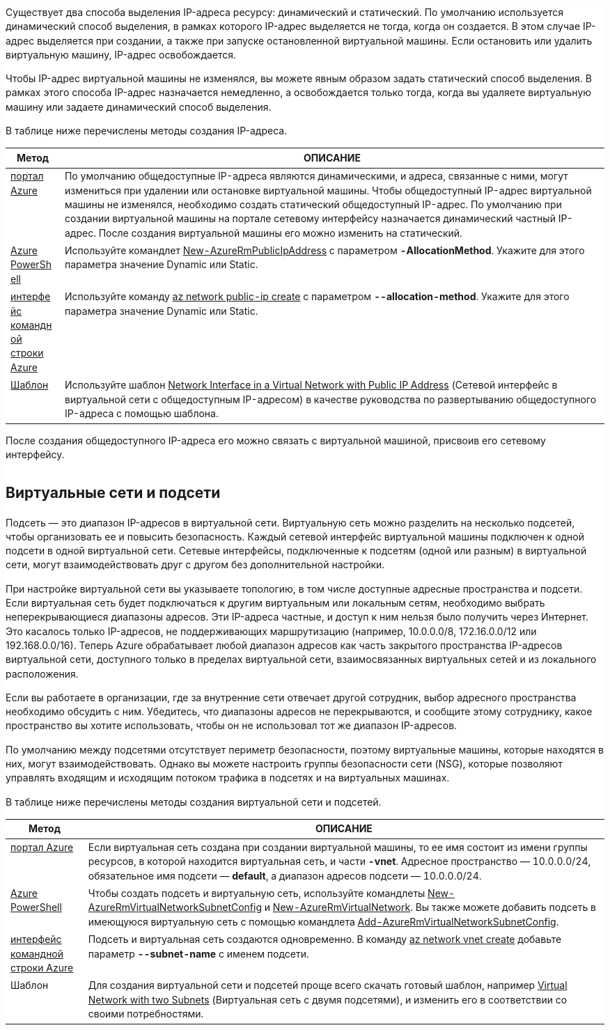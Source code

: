 Существует два способа выделения IP-адреса ресурсу: динамический и статический. По умолчанию используется динамический способ выделения, в рамках которого IP-адрес выделяется не тогда, когда он создается. В этом случае IP-адрес выделяется при создании, а также при запуске остановленной виртуальной машины. Если остановить или удалить виртуальную машину, IP-адрес освобождается. 

Чтобы IP-адрес виртуальной машины не изменялся, вы можете явным образом задать статический способ выделения. В рамках этого способа IP-адрес назначается немедленно, а освобождается только тогда, когда вы удаляете виртуальную машину или задаете динамический способ выделения.
    
В таблице ниже перечислены методы создания IP-адреса.

| Метод | ОПИСАНИЕ |
| ------ | ----------- |
| [портал Azure](../articles/virtual-network/virtual-network-deploy-static-pip-arm-portal.md) | По умолчанию общедоступные IP-адреса являются динамическими, и адреса, связанные с ними, могут измениться при удалении или остановке виртуальной машины. Чтобы общедоступный IP-адрес виртуальной машины не изменялся, необходимо создать статический общедоступный IP-адрес. По умолчанию при создании виртуальной машины на портале сетевому интерфейсу назначается динамический частный IP-адрес. После создания виртуальной машины его можно изменить на статический.|
| [Azure PowerShell](../articles/virtual-network/virtual-network-deploy-static-pip-arm-ps.md) | Используйте командлет [New-AzureRmPublicIpAddress](/powershell/module/azurerm.network/new-azurermpublicipaddress) с параметром **-AllocationMethod**. Укажите для этого параметра значение Dynamic или Static. |
| [интерфейс командной строки Azure](../articles/virtual-network/virtual-network-deploy-static-pip-arm-cli.md) | Используйте команду [az network public-ip create](https://docs.microsoft.com/cli/azure/network/public-ip#create) с параметром **--allocation-method**. Укажите для этого параметра значение Dynamic или Static. |
| [Шаблон](../articles/virtual-network/template-samples.md) | Используйте шаблон [Network Interface in a Virtual Network with Public IP Address](https://github.com/Azure/azure-quickstart-templates/tree/master/101-nic-publicip-dns-vnet) (Сетевой интерфейс в виртуальной сети с общедоступным IP-адресом) в качестве руководства по развертыванию общедоступного IP-адреса с помощью шаблона. |

После создания общедоступного IP-адреса его можно связать с виртуальной машиной, присвоив его сетевому интерфейсу.

## <a name="virtual-network-and-subnets"></a>Виртуальные сети и подсети

Подсеть — это диапазон IP-адресов в виртуальной сети. Виртуальную сеть можно разделить на несколько подсетей, чтобы организовать ее и повысить безопасность. Каждый сетевой интерфейс виртуальной машины подключен к одной подсети в одной виртуальной сети. Сетевые интерфейсы, подключенные к подсетям (одной или разным) в виртуальной сети, могут взаимодействовать друг с другом без дополнительной настройки.

При настройке виртуальной сети вы указываете топологию, в том числе доступные адресные пространства и подсети. Если виртуальная сеть будет подключаться к другим виртуальным или локальным сетям, необходимо выбрать неперекрывающиеся диапазоны адресов. Эти IP-адреса частные, и доступ к ним нельзя было получить через Интернет. Это касалось только IP-адресов, не поддерживающих маршрутизацию (например, 10.0.0.0/8, 172.16.0.0/12 или 192.168.0.0/16). Теперь Azure обрабатывает любой диапазон адресов как часть закрытого пространства IP-адресов виртуальной сети, доступного только в пределах виртуальной сети, взаимосвязанных виртуальных сетей и из локального расположения. 

Если вы работаете в организации, где за внутренние сети отвечает другой сотрудник, выбор адресного пространства необходимо обсудить с ним. Убедитесь, что диапазоны адресов не перекрываются, и сообщите этому сотруднику, какое пространство вы хотите использовать, чтобы он не использовал тот же диапазон IP-адресов. 

По умолчанию между подсетями отсутствует периметр безопасности, поэтому виртуальные машины, которые находятся в них, могут взаимодействовать. Однако вы можете настроить группы безопасности сети (NSG), которые позволяют управлять входящим и исходящим потоком трафика в подсетях и на виртуальных машинах. 

В таблице ниже перечислены методы создания виртуальной сети и подсетей. 

| Метод | ОПИСАНИЕ |
| ------ | ----------- |
| [портал Azure](../articles/virtual-network/quick-create-portal.md) | Если виртуальная сеть создана при создании виртуальной машины, то ее имя состоит из имени группы ресурсов, в которой находится виртуальная сеть, и части **-vnet**. Адресное пространство — 10.0.0.0/24, обязательное имя подсети — **default**, а диапазон адресов подсети — 10.0.0.0/24. |
| [Azure PowerShell](../articles/virtual-network/quick-create-powershell.md) | Чтобы создать подсеть и виртуальную сеть, используйте командлеты [New-AzureRmVirtualNetworkSubnetConfig](https://docs.microsoft.com/powershell/module/azurerm.network/New-AzureRmVirtualNetworkSubnetConfig) и [New-AzureRmVirtualNetwork](https://docs.microsoft.com/powershell/module/azurerm.network/New-AzureRmVirtualNetwork). Вы также можете добавить подсеть в имеющуюся виртуальную сеть с помощью командлета [Add-AzureRmVirtualNetworkSubnetConfig](/powershell/module/azurerm.network/add-azurermvirtualnetworksubnetconfig). |
| [интерфейс командной строки Azure](../articles/virtual-network/quick-create-cli.md) | Подсеть и виртуальная сеть создаются одновременно. В команду [az network vnet create](https://docs.microsoft.com/cli/azure/network/vnet#create) добавьте параметр **--subnet-name** с именем подсети. |
| Шаблон | Для создания виртуальной сети и подсетей проще всего скачать готовый шаблон, например [Virtual Network with two Subnets](https://github.com/Azure/azure-quickstart-templates/tree/master/101-vnet-two-subnets) (Виртуальная сеть с двумя подсетями), и изменить его в соответствии со своими потребностями. |
